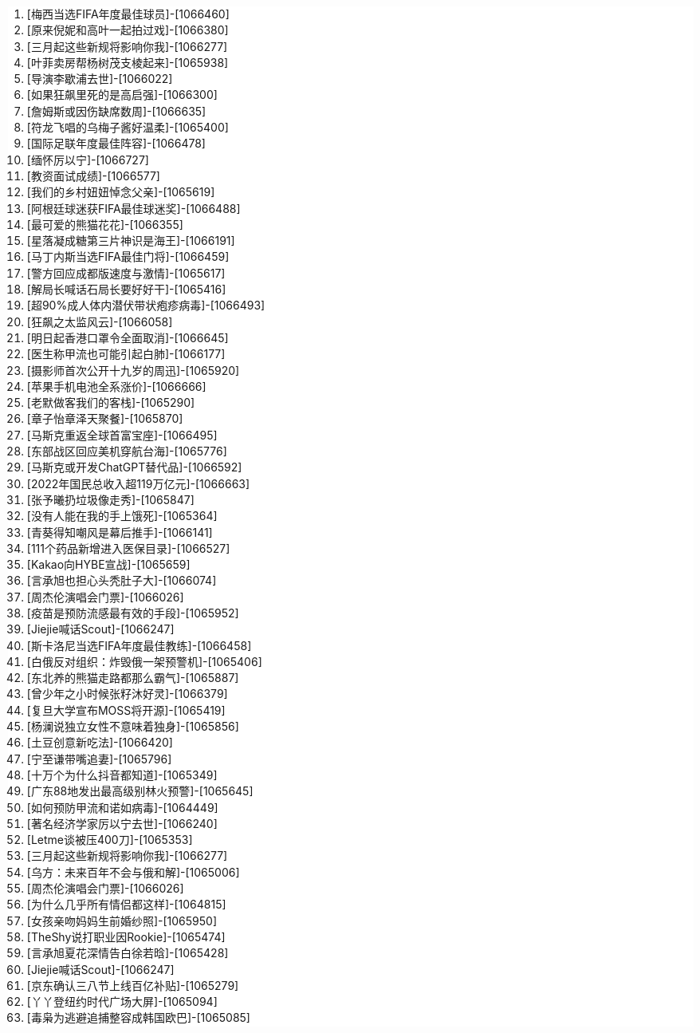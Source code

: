 
1. [梅西当选FIFA年度最佳球员]-[1066460]
1. [原来倪妮和高叶一起拍过戏]-[1066380]
1. [三月起这些新规将影响你我]-[1066277]
1. [叶菲卖房帮杨树茂支棱起来]-[1065938]
1. [导演李歇浦去世]-[1066022]
1. [如果狂飙里死的是高启强]-[1066300]
1. [詹姆斯或因伤缺席数周]-[1066635]
1. [符龙飞唱的乌梅子酱好温柔]-[1065400]
1. [国际足联年度最佳阵容]-[1066478]
1. [缅怀厉以宁]-[1066727]
1. [教资面试成绩]-[1066577]
1. [我们的乡村妞妞悼念父亲]-[1065619]
1. [阿根廷球迷获FIFA最佳球迷奖]-[1066488]
1. [最可爱的熊猫花花]-[1066355]
1. [星落凝成糖第三片神识是海王]-[1066191]
1. [马丁内斯当选FIFA最佳门将]-[1066459]
1. [警方回应成都版速度与激情]-[1065617]
1. [解局长喊话石局长要好好干]-[1065416]
1. [超90%成人体内潜伏带状疱疹病毒]-[1066493]
1. [狂飙之太监风云]-[1066058]
1. [明日起香港口罩令全面取消]-[1066645]
1. [医生称甲流也可能引起白肺]-[1066177]
1. [摄影师首次公开十九岁的周迅]-[1065920]
1. [苹果手机电池全系涨价]-[1066666]
1. [老默做客我们的客栈]-[1065290]
1. [章子怡章泽天聚餐]-[1065870]
1. [马斯克重返全球首富宝座]-[1066495]
1. [东部战区回应美机穿航台海]-[1065776]
1. [马斯克或开发ChatGPT替代品]-[1066592]
1. [2022年国民总收入超119万亿元]-[1066663]
1. [张予曦扔垃圾像走秀]-[1065847]
1. [没有人能在我的手上饿死]-[1065364]
1. [青葵得知嘲风是幕后推手]-[1066141]
1. [111个药品新增进入医保目录]-[1066527]
1. [Kakao向HYBE宣战]-[1065659]
1. [言承旭也担心头秃肚子大]-[1066074]
1. [周杰伦演唱会门票]-[1066026]
1. [疫苗是预防流感最有效的手段]-[1065952]
1. [Jiejie喊话Scout]-[1066247]
1. [斯卡洛尼当选FIFA年度最佳教练]-[1066458]
1. [白俄反对组织：炸毁俄一架预警机]-[1065406]
1. [东北养的熊猫走路都那么霸气]-[1065887]
1. [曾少年之小时候张籽沐好灵]-[1066379]
1. [复旦大学宣布MOSS将开源]-[1065419]
1. [杨澜说独立女性不意味着独身]-[1065856]
1. [土豆创意新吃法]-[1066420]
1. [宁至谦带嘴追妻]-[1065796]
1. [十万个为什么抖音都知道]-[1065349]
1. [广东88地发出最高级别林火预警]-[1065645]
1. [如何预防甲流和诺如病毒]-[1064449]
1. [著名经济学家厉以宁去世]-[1066240]
1. [Letme谈被压400刀]-[1065353]
1. [三月起这些新规将影响你我]-[1066277]
1. [乌方：未来百年不会与俄和解]-[1065006]
1. [周杰伦演唱会门票]-[1066026]
1. [为什么几乎所有情侣都这样]-[1064815]
1. [女孩亲吻妈妈生前婚纱照]-[1065950]
1. [TheShy说打职业因Rookie]-[1065474]
1. [言承旭夏花深情告白徐若晗]-[1065428]
1. [Jiejie喊话Scout]-[1066247]
1. [京东确认三八节上线百亿补贴]-[1065279]
1. [丫丫登纽约时代广场大屏]-[1065094]
1. [毒枭为逃避追捕整容成韩国欧巴]-[1065085]
